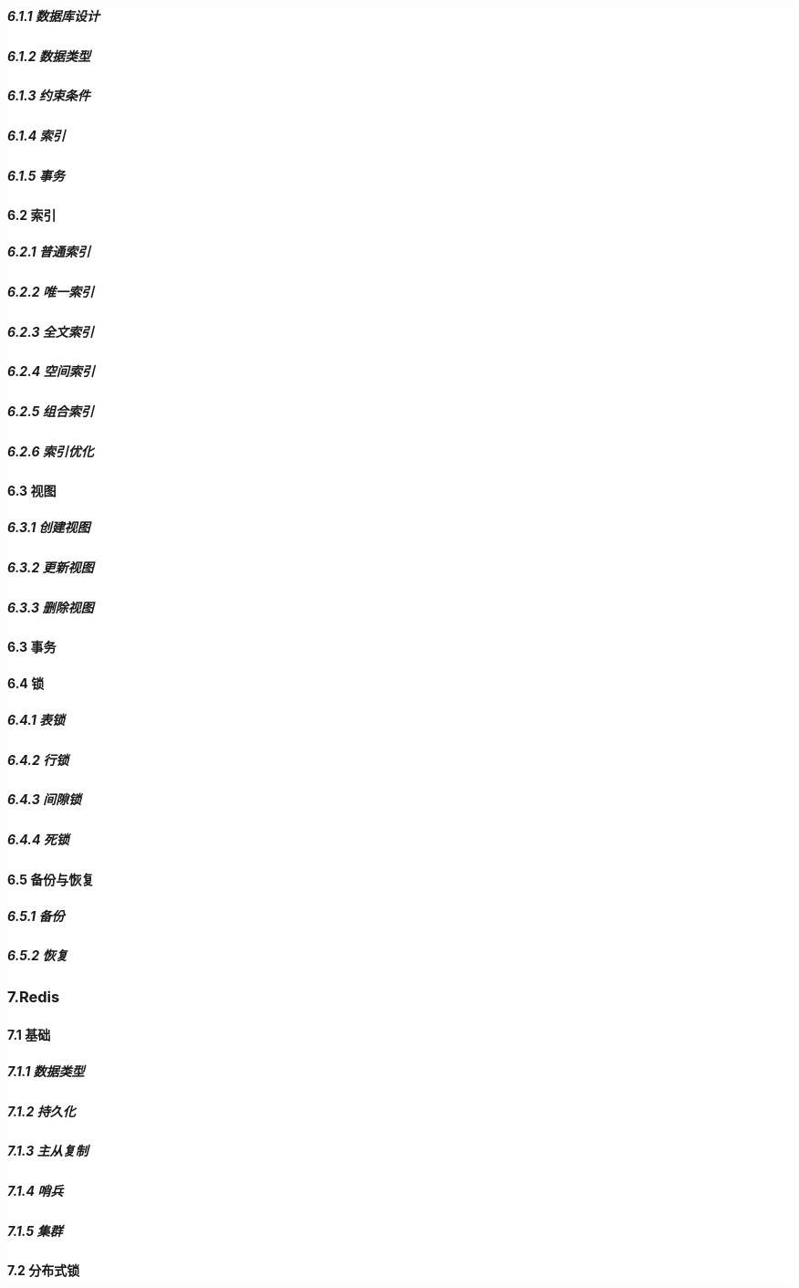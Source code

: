##### 6.1.1 数据库设计
##### 6.1.2 数据类型
##### 6.1.3 约束条件
##### 6.1.4 索引
##### 6.1.5 事务

#### 6.2 索引

##### 6.2.1 普通索引
##### 6.2.2 唯一索引
##### 6.2.3 全文索引
##### 6.2.4 空间索引
##### 6.2.5 组合索引
##### 6.2.6 索引优化

#### 6.3 视图

##### 6.3.1 创建视图
##### 6.3.2 更新视图
##### 6.3.3 删除视图

#### 6.3 事务

#### 6.4 锁

##### 6.4.1 表锁
##### 6.4.2 行锁
##### 6.4.3 间隙锁
##### 6.4.4 死锁

#### 6.5 备份与恢复

##### 6.5.1 备份
##### 6.5.2 恢复

### 7.Redis

#### 7.1 基础

##### 7.1.1 数据类型
##### 7.1.2 持久化
##### 7.1.3 主从复制
##### 7.1.4 哨兵
##### 7.1.5 集群

#### 7.2 分布式锁
